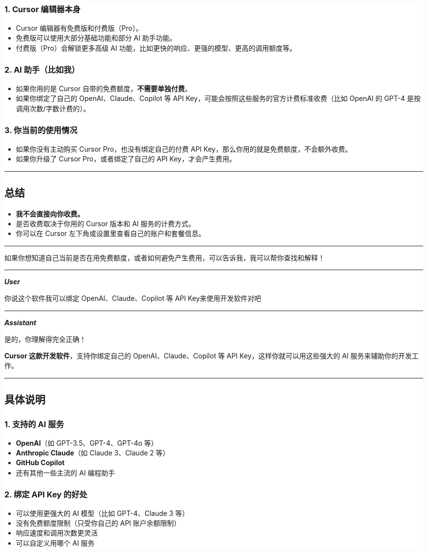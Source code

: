 
### 1. **Cursor 编辑器本身**
- Cursor 编辑器有免费版和付费版（Pro）。
- 免费版可以使用大部分基础功能和部分 AI 助手功能。
- 付费版（Pro）会解锁更多高级 AI 功能，比如更快的响应、更强的模型、更高的调用额度等。

### 2. **AI 助手（比如我）**
- 如果你用的是 Cursor 自带的免费额度，**不需要单独付费**。
- 如果你绑定了自己的 OpenAI、Claude、Copilot 等 API Key，可能会按照这些服务的官方计费标准收费（比如 OpenAI 的 GPT-4 是按调用次数/字数计费的）。

### 3. **你当前的使用情况**
- 如果你没有主动购买 Cursor Pro，也没有绑定自己的付费 API Key，那么你用的就是免费额度，不会额外收费。
- 如果你升级了 Cursor Pro，或者绑定了自己的 API Key，才会产生费用。

---

## 总结

- **我不会直接向你收费。**
- 是否收费取决于你用的 Cursor 版本和 AI 服务的计费方式。
- 你可以在 Cursor 左下角或设置里查看自己的账户和套餐信息。

---

如果你想知道自己当前是否在用免费额度，或者如何避免产生费用，可以告诉我，我可以帮你查找和解释！

---

_**User**_

你说这个软件我可以绑定 OpenAI、Claude、Copilot 等 API Key来使用开发软件对吧

---

_**Assistant**_

是的，你理解得完全正确！

**Cursor 这款开发软件**，支持你绑定自己的 OpenAI、Claude、Copilot 等 API Key，这样你就可以用这些强大的 AI 服务来辅助你的开发工作。

---

## 具体说明

### 1. **支持的 AI 服务**
- **OpenAI**（如 GPT-3.5、GPT-4、GPT-4o 等）
- **Anthropic Claude**（如 Claude 3、Claude 2 等）
- **GitHub Copilot**
- 还有其他一些主流的 AI 编程助手

### 2. **绑定 API Key 的好处**
- 可以使用更强大的 AI 模型（比如 GPT-4、Claude 3 等）
- 没有免费额度限制（只受你自己的 API 账户余额限制）
- 响应速度和调用次数更灵活
- 可以自定义用哪个 AI 服务
